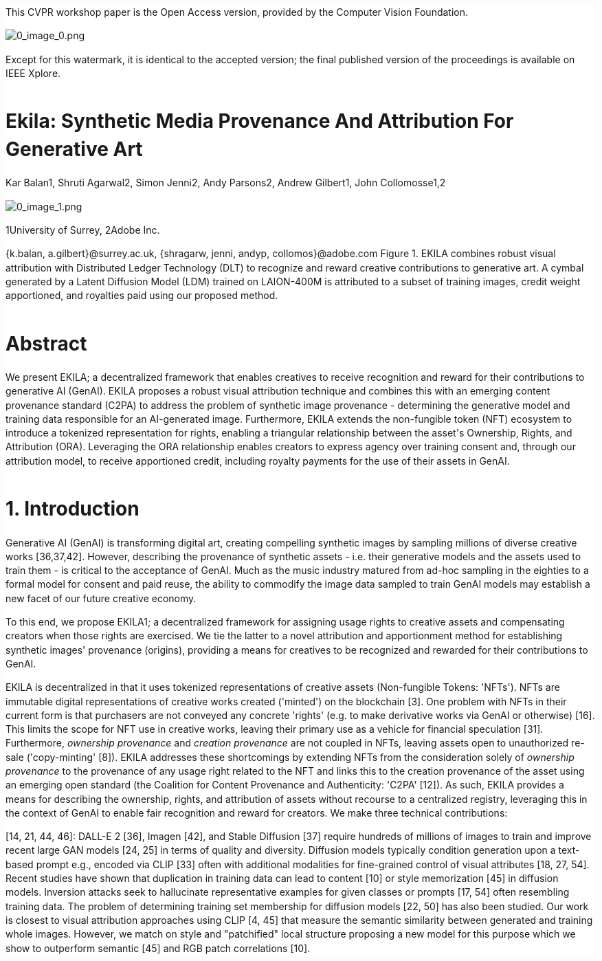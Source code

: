 This CVPR workshop paper is the Open Access version, provided by the Computer Vision Foundation.

![0_image_0.png](0_image_0.png)

Except for this watermark, it is identical to the accepted version; the final published version of the proceedings is available on IEEE Xplore. 

# Ekila: Synthetic Media Provenance And Attribution For Generative Art

Kar Balan1, Shruti Agarwal2, Simon Jenni2, Andy Parsons2, Andrew Gilbert1, John Collomosse1,2

![0_image_1.png](0_image_1.png)

1University of Surrey, 2Adobe Inc.

{k.balan, a.gilbert}@surrey.ac.uk, {shragarw, jenni, andyp, collomos}@adobe.com Figure 1. EKILA combines robust visual attribution with Distributed Ledger Technology (DLT) to recognize and reward creative contributions to generative art. A cymbal generated by a Latent Diffusion Model (LDM) trained on LAION-400M
is attributed to a subset of training images, credit weight apportioned, and royalties paid using our proposed method.

# Abstract

We present EKILA; a decentralized framework that enables creatives to receive recognition and reward for their contributions to generative AI (GenAI). EKILA proposes a robust visual attribution technique and combines this with an emerging content provenance standard (C2PA) to address the problem of synthetic image provenance - determining the generative model and training data responsible for an AI-generated image. Furthermore, EKILA extends the non-fungible token (NFT) ecosystem to introduce a tokenized representation for rights, enabling a triangular relationship between the asset's Ownership, Rights, and Attribution (ORA). Leveraging the ORA relationship enables creators to express agency over training consent and, through our attribution model, to receive apportioned credit, including royalty payments for the use of their assets in GenAI.

# 1. Introduction

Generative AI (GenAI) is transforming digital art, creating compelling synthetic images by sampling millions of diverse creative works [36,37,42]. However, describing the provenance of synthetic assets - i.e. their generative models and the assets used to train them - is critical to the acceptance of GenAI. Much as the music industry matured from ad-hoc sampling in the eighties to a formal model for consent and paid reuse, the ability to commodify the image data sampled to train GenAI models may establish a new facet of our future creative economy.

To this end, we propose EKILA1; a decentralized framework for assigning usage rights to creative assets and compensating creators when those rights are exercised. We tie the latter to a novel attribution and apportionment method for establishing synthetic images' provenance (origins), providing a means for creatives to be recognized and rewarded for their contributions to GenAI.

EKILA is decentralized in that it uses tokenized representations of creative assets (Non-fungible Tokens:
'NFTs'). NFTs are immutable digital representations of creative works created ('minted') on the blockchain [3]. One problem with NFTs in their current form is that purchasers are not conveyed any concrete 'rights' (e.g. to make derivative works via GenAI or otherwise) [16]. This limits the scope for NFT use in creative works, leaving their primary use as a vehicle for financial speculation [31]. Furthermore, *ownership provenance* and *creation provenance* are not coupled in NFTs, leaving assets open to unauthorized re-sale ('copy-minting' [8]). EKILA addresses these shortcomings by extending NFTs from the consideration solely of *ownership provenance* to the provenance of any usage right related to the NFT and links this to the creation provenance of the asset using an emerging open standard (the Coalition for Content Provenance and Authenticity: 'C2PA' [12]). As such, EKILA provides a means for describing the ownership, rights, and attribution of assets without recourse to a centralized registry, leveraging this in the context of GenAI to enable fair recognition and reward for creators. We make three technical contributions:


[14, 21, 44, 46]: DALL-E 2 [36], Imagen [42], and Stable Diffusion [37] require hundreds of millions of images to train and improve recent large GAN models [24, 25] in terms of quality and diversity. Diffusion models typically condition generation upon a text-based prompt e.g., encoded via CLIP [33] often with additional modalities for fine-grained control of visual attributes [18, 27, 54]. Recent studies have shown that duplication in training data can lead to content [10] or style memorization [45] in diffusion models. Inversion attacks seek to hallucinate representative examples for given classes or prompts [17, 54] often resembling training data. The problem of determining training set membership for diffusion models [22, 50] has also been studied. Our work is closest to visual attribution approaches using CLIP [4, 45] that measure the semantic similarity between generated and training whole images. However, we match on style and "patchified" local structure proposing a new model for this purpose which we show to outperform semantic [45] and RGB patch correlations [10].